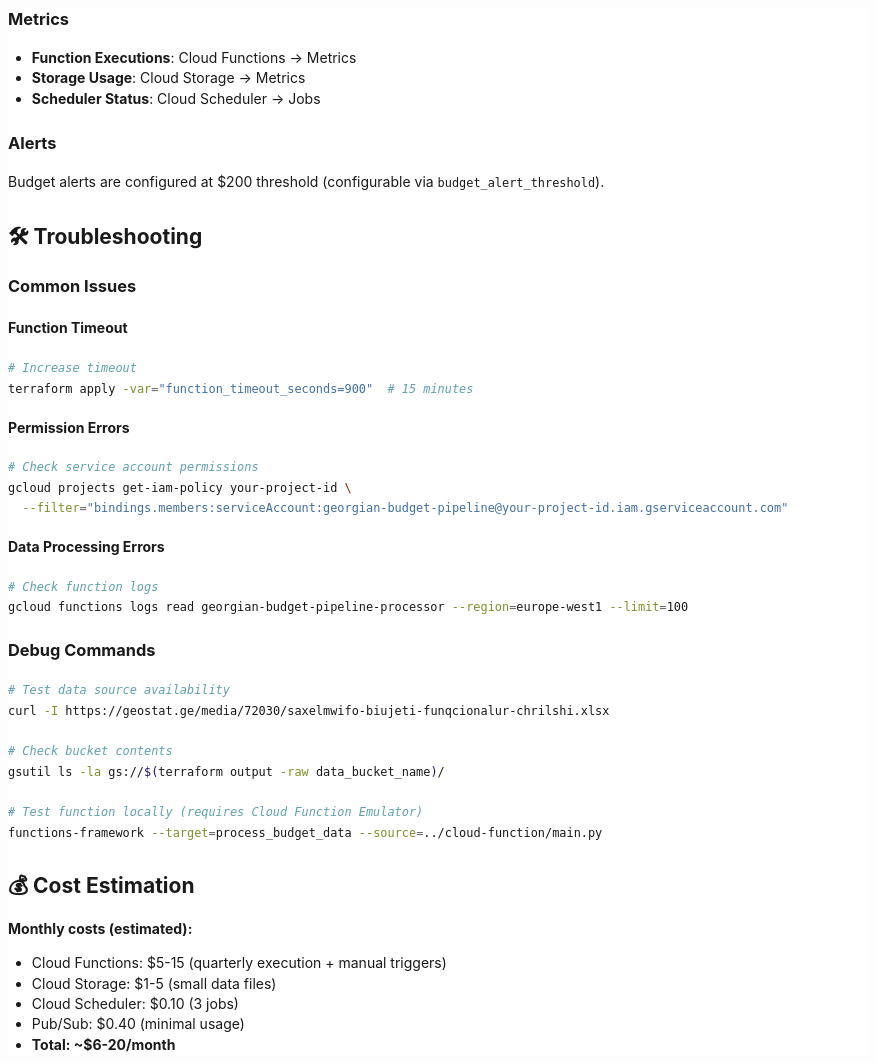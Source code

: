 ### Metrics
- **Function Executions**: Cloud Functions → Metrics
- **Storage Usage**: Cloud Storage → Metrics  
- **Scheduler Status**: Cloud Scheduler → Jobs

### Alerts
Budget alerts are configured at $200 threshold (configurable via `budget_alert_threshold`).

## 🛠️ Troubleshooting

### Common Issues

#### Function Timeout
```bash
# Increase timeout
terraform apply -var="function_timeout_seconds=900"  # 15 minutes
```

#### Permission Errors
```bash
# Check service account permissions
gcloud projects get-iam-policy your-project-id \
  --filter="bindings.members:serviceAccount:georgian-budget-pipeline@your-project-id.iam.gserviceaccount.com"
```

#### Data Processing Errors
```bash
# Check function logs
gcloud functions logs read georgian-budget-pipeline-processor --region=europe-west1 --limit=100
```

### Debug Commands

```bash
# Test data source availability
curl -I https://geostat.ge/media/72030/saxelmwifo-biujeti-funqcionalur-chrilshi.xlsx

# Check bucket contents
gsutil ls -la gs://$(terraform output -raw data_bucket_name)/

# Test function locally (requires Cloud Function Emulator)
functions-framework --target=process_budget_data --source=../cloud-function/main.py
```

## 💰 Cost Estimation

**Monthly costs (estimated):**
- Cloud Functions: $5-15 (quarterly execution + manual triggers)
- Cloud Storage: $1-5 (small data files)
- Cloud Scheduler: $0.10 (3 jobs)
- Pub/Sub: $0.40 (minimal usage)
- **Total: ~$6-20/month**
